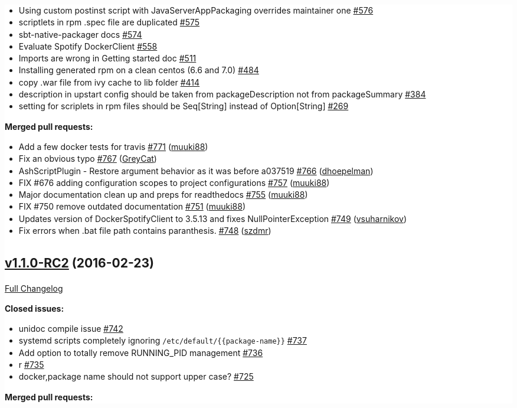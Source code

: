 - Using custom postinst script with JavaServerAppPackaging overrides maintainer one [\#576](https://github.com/sbt/sbt-native-packager/issues/576)
- scriptlets in rpm .spec file are duplicated [\#575](https://github.com/sbt/sbt-native-packager/issues/575)
- sbt-native-packager docs [\#574](https://github.com/sbt/sbt-native-packager/issues/574)
- Evaluate Spotify DockerClient [\#558](https://github.com/sbt/sbt-native-packager/issues/558)
- Imports are wrong in Getting started doc [\#511](https://github.com/sbt/sbt-native-packager/issues/511)
- Installing generated rpm on a clean centos \(6.6 and 7.0\) [\#484](https://github.com/sbt/sbt-native-packager/issues/484)
- copy .war file from ivy cache to lib folder [\#414](https://github.com/sbt/sbt-native-packager/issues/414)
- description in upstart config should be taken from packageDescription not from packageSummary [\#384](https://github.com/sbt/sbt-native-packager/issues/384)
- setting for scriplets in rpm files should be Seq\[String\] instead of Option\[String\] [\#269](https://github.com/sbt/sbt-native-packager/issues/269)

**Merged pull requests:**

- Add a few docker tests for travis [\#771](https://github.com/sbt/sbt-native-packager/pull/771) ([muuki88](https://github.com/muuki88))
- Fix an obvious typo [\#767](https://github.com/sbt/sbt-native-packager/pull/767) ([GreyCat](https://github.com/GreyCat))
- AshScriptPlugin - Restore argument behavior as it was before a037519 [\#766](https://github.com/sbt/sbt-native-packager/pull/766) ([dhoepelman](https://github.com/dhoepelman))
- FIX \#676 adding configuration scopes to project configurations [\#757](https://github.com/sbt/sbt-native-packager/pull/757) ([muuki88](https://github.com/muuki88))
- Major documentation clean up and preps for readthedocs [\#755](https://github.com/sbt/sbt-native-packager/pull/755) ([muuki88](https://github.com/muuki88))
- FIX \#750 remove outdated documentation [\#751](https://github.com/sbt/sbt-native-packager/pull/751) ([muuki88](https://github.com/muuki88))
- Updates version of DockerSpotifyClient to 3.5.13 and fixes NullPointerException [\#749](https://github.com/sbt/sbt-native-packager/pull/749) ([vsuharnikov](https://github.com/vsuharnikov))
- Fix errors when .bat file path contains paranthesis. [\#748](https://github.com/sbt/sbt-native-packager/pull/748) ([szdmr](https://github.com/szdmr))

## [v1.1.0-RC2](https://github.com/sbt/sbt-native-packager/tree/v1.1.0-RC2) (2016-02-23)

[Full Changelog](https://github.com/sbt/sbt-native-packager/compare/v1.1.0-RC1...v1.1.0-RC2)

**Closed issues:**

- unidoc compile issue [\#742](https://github.com/sbt/sbt-native-packager/issues/742)
- systemd scripts completely ignoring `/etc/default/{{package-name}}` [\#737](https://github.com/sbt/sbt-native-packager/issues/737)
- Add option to totally remove RUNNING\_PID management [\#736](https://github.com/sbt/sbt-native-packager/issues/736)
- r [\#735](https://github.com/sbt/sbt-native-packager/issues/735)
- docker,package name should not support upper case? [\#725](https://github.com/sbt/sbt-native-packager/issues/725)

**Merged pull requests:**
